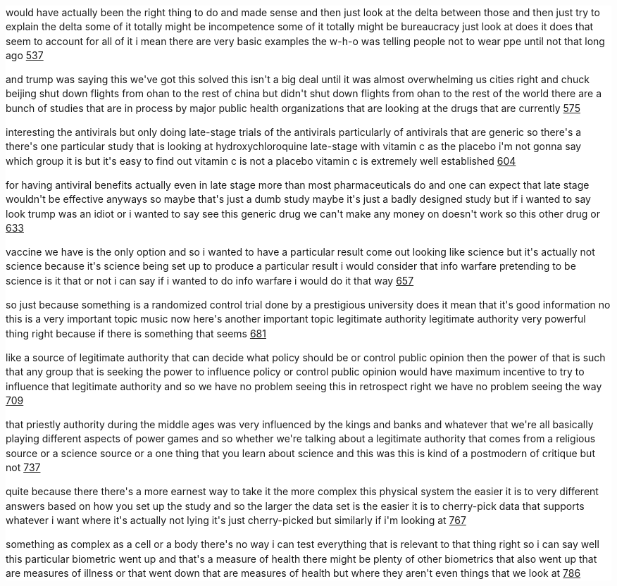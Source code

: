 would have actually been the right thing to do and made sense and then just look at the delta between those and then just try to explain the delta some of it totally might be incompetence some of it totally might be bureaucracy just look at does it does that seem to account for all of it i mean there are very basic examples the w-h-o was telling people not to wear ppe until not that long ago [537](https://www.youtube.com/watch?v=G70qtM66iY8&t=537.11s)

and trump was saying this we've got this solved this isn't a big deal until it was almost overwhelming us cities right and chuck beijing shut down flights from ohan to the rest of china but didn't shut down flights from ohan to the rest of the world there are a bunch of studies that are in process by major public health organizations that are looking at the drugs that are currently [575](https://www.youtube.com/watch?v=G70qtM66iY8&t=575.559s)

interesting the antivirals but only doing late-stage trials of the antivirals particularly of antivirals that are generic so there's a there's one particular study that is looking at hydroxychloroquine late-stage with vitamin c as the placebo i'm not gonna say which group it is but it's easy to find out vitamin c is not a placebo vitamin c is extremely well established [604](https://www.youtube.com/watch?v=G70qtM66iY8&t=604.029s)

for having antiviral benefits actually even in late stage more than most pharmaceuticals do and one can expect that late stage wouldn't be effective anyways so maybe that's just a dumb study maybe it's just a badly designed study but if i wanted to say look trump was an idiot or i wanted to say see this generic drug we can't make any money on doesn't work so this other drug or [633](https://www.youtube.com/watch?v=G70qtM66iY8&t=633.649s)

vaccine we have is the only option and so i wanted to have a particular result come out looking like science but it's actually not science because it's science being set up to produce a particular result i would consider that info warfare pretending to be science is it that or not i can say if i wanted to do info warfare i would do it that way [657](https://www.youtube.com/watch?v=G70qtM66iY8&t=657.43s)

so just because something is a randomized control trial done by a prestigious university does it mean that it's good information no this is a very important topic music now here's another important topic legitimate authority legitimate authority very powerful thing right because if there is something that seems [681](https://www.youtube.com/watch?v=G70qtM66iY8&t=681.13s)

like a source of legitimate authority that can decide what policy should be or control public opinion then the power of that is such that any group that is seeking the power to influence policy or control public opinion would have maximum incentive to try to influence that legitimate authority and so we have no problem seeing this in retrospect right we have no problem seeing the way [709](https://www.youtube.com/watch?v=G70qtM66iY8&t=709.12s)

that priestly authority during the middle ages was very influenced by the kings and banks and whatever that we're all basically playing different aspects of power games and so whether we're talking about a legitimate authority that comes from a religious source or a science source or a one thing that you learn about science and this was this is kind of a postmodern of critique but not [737](https://www.youtube.com/watch?v=G70qtM66iY8&t=737.589s)

quite because there there's a more earnest way to take it the more complex this physical system the easier it is to very different answers based on how you set up the study and so the larger the data set is the easier it is to cherry-pick data that supports whatever i want where it's actually not lying it's just cherry-picked but similarly if i'm looking at [767](https://www.youtube.com/watch?v=G70qtM66iY8&t=767.23s)

something as complex as a cell or a body there's no way i can test everything that is relevant to that thing right so i can say well this particular biometric went up and that's a measure of health there might be plenty of other biometrics that also went up that are measures of illness or that went down that are measures of health but where they aren't even things that we look at [786](https://www.youtube.com/watch?v=G70qtM66iY8&t=786.959s)
